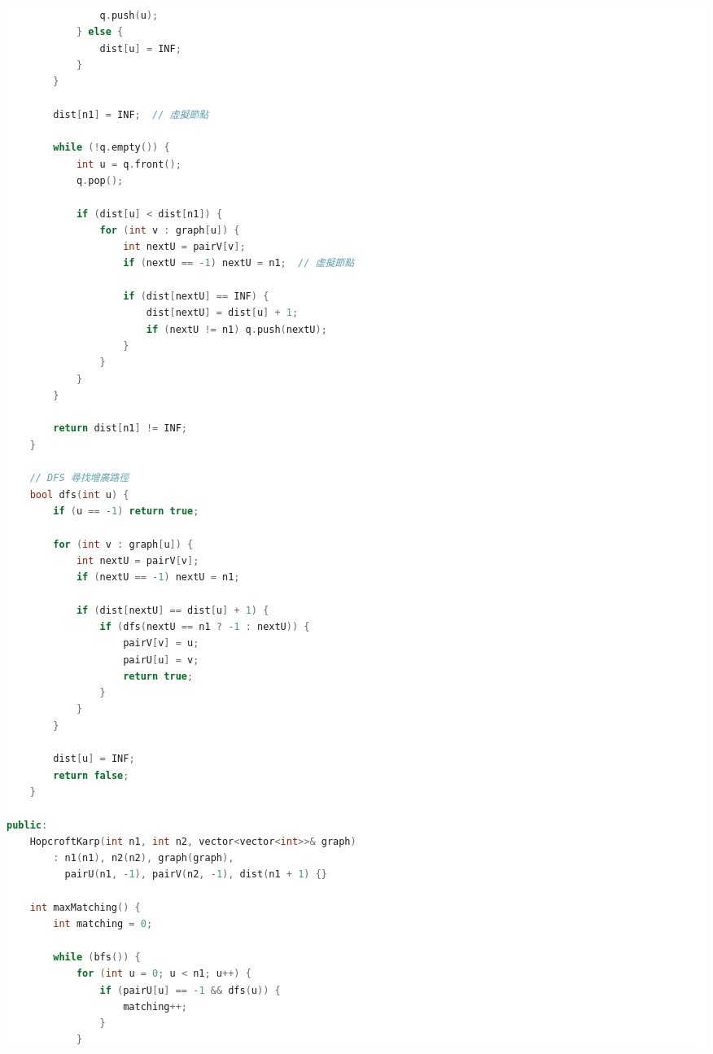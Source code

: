 ```cpp
                q.push(u);
            } else {
                dist[u] = INF;
            }
        }

        dist[n1] = INF;  // 虛擬節點

        while (!q.empty()) {
            int u = q.front();
            q.pop();

            if (dist[u] < dist[n1]) {
                for (int v : graph[u]) {
                    int nextU = pairV[v];
                    if (nextU == -1) nextU = n1;  // 虛擬節點

                    if (dist[nextU] == INF) {
                        dist[nextU] = dist[u] + 1;
                        if (nextU != n1) q.push(nextU);
                    }
                }
            }
        }

        return dist[n1] != INF;
    }

    // DFS 尋找增廣路徑
    bool dfs(int u) {
        if (u == -1) return true;

        for (int v : graph[u]) {
            int nextU = pairV[v];
            if (nextU == -1) nextU = n1;

            if (dist[nextU] == dist[u] + 1) {
                if (dfs(nextU == n1 ? -1 : nextU)) {
                    pairV[v] = u;
                    pairU[u] = v;
                    return true;
                }
            }
        }

        dist[u] = INF;
        return false;
    }

public:
    HopcroftKarp(int n1, int n2, vector<vector<int>>& graph)
        : n1(n1), n2(n2), graph(graph),
          pairU(n1, -1), pairV(n2, -1), dist(n1 + 1) {}

    int maxMatching() {
        int matching = 0;

        while (bfs()) {
            for (int u = 0; u < n1; u++) {
                if (pairU[u] == -1 && dfs(u)) {
                    matching++;
                }
            }
```